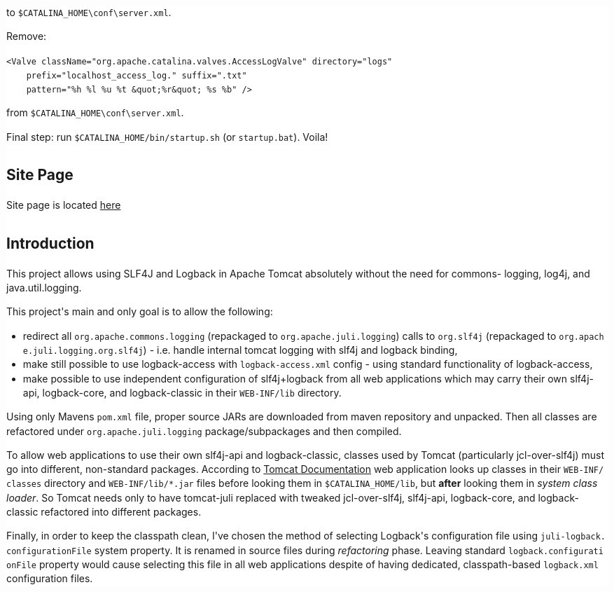 to `$CATALINA_HOME\conf\server.xml`.

Remove:

    <Valve className="org.apache.catalina.valves.AccessLogValve" directory="logs"
        prefix="localhost_access_log." suffix=".txt"
        pattern="%h %l %u %t &quot;%r&quot; %s %b" />

from `$CATALINA_HOME\conf\server.xml`.

Final step: run `$CATALINA_HOME/bin/startup.sh` (or `startup.bat`). Voila!

## Site Page ##

Site page is located [here](http://grgrzybek.github.io/tomcat-slf4j-logback/)

## Introduction ##

This project allows using SLF4J and Logback in Apache Tomcat absolutely without the need for commons-
logging, log4j, and java.util.logging.

This project's main and only goal is to allow the following:

* redirect all `org.apache.commons.logging` (repackaged to `org.apache.juli.logging`) calls to `org.slf4j`
  (repackaged to `org.apache.juli.logging.org.slf4j`) - i.e. handle internal tomcat logging with slf4j and
  logback binding,
* make still possible to use logback-access with `logback-access.xml` config - using standard functionality
  of logback-access,
* make possible to use independent configuration of slf4j+logback from all web applications which may carry
  their own slf4j-api, logback-core, and logback-classic in their `WEB-INF/lib` directory.

Using only Mavens `pom.xml` file, proper source JARs are downloaded from maven repository and unpacked.
Then all classes are refactored under `org.apache.juli.logging` package/subpackages and then compiled.

To allow web applications to use their own slf4j-api and logback-classic, classes used by Tomcat (particularly
jcl-over-slf4j) must go into different, non-standard packages. According to 
[Tomcat Documentation](http://tomcat.apache.org/tomcat-7.0-doc/class-loader-howto.html#Class_Loader_Definitions)
web application looks up classes in their `WEB-INF/classes` directory and `WEB-INF/lib/*.jar` files before looking
them in `$CATALINA_HOME/lib`, but **after** looking them in _system class loader_. So Tomcat needs only to
have tomcat-juli replaced with tweaked jcl-over-slf4j, slf4j-api, logback-core, and logback-classic refactored
into different packages.

Finally, in order to keep the classpath clean, I've chosen the method of selecting Logback's configuration file
using `juli-logback.configurationFile` system property. It is renamed in source files during _refactoring_
phase. Leaving standard `logback.configurationFile` property would cause selecting this file in all web
applications despite of having dedicated, classpath-based `logback.xml` configuration files.
